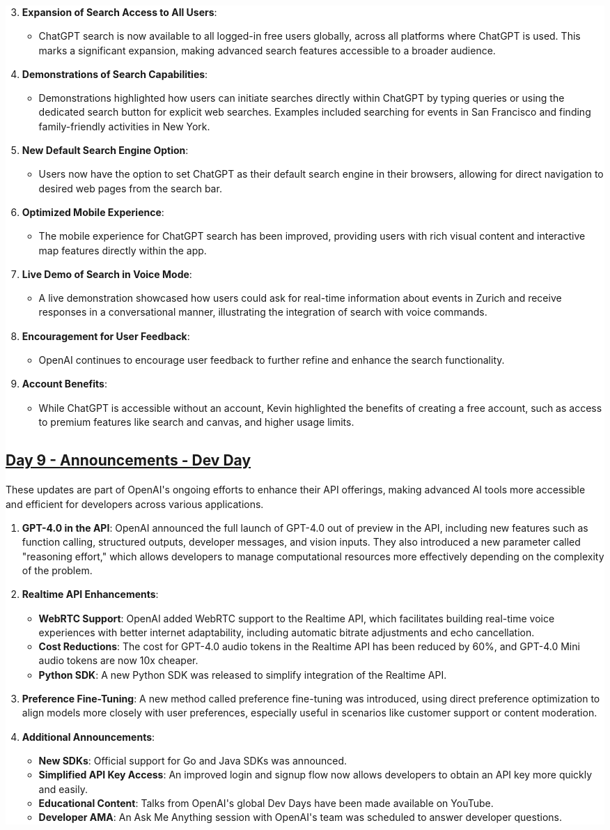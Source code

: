 3. **Expansion of Search Access to All Users**:
   - ChatGPT search is now available to all logged-in free users globally, across all platforms where ChatGPT is used. This marks a significant expansion, making advanced search features accessible to a broader audience.

4. **Demonstrations of Search Capabilities**:
   - Demonstrations highlighted how users can initiate searches directly within ChatGPT by typing queries or using the dedicated search button for explicit web searches. Examples included searching for events in San Francisco and finding family-friendly activities in New York.

5. **New Default Search Engine Option**:
   - Users now have the option to set ChatGPT as their default search engine in their browsers, allowing for direct navigation to desired web pages from the search bar.

6. **Optimized Mobile Experience**:
   - The mobile experience for ChatGPT search has been improved, providing users with rich visual content and interactive map features directly within the app.

7. **Live Demo of Search in Voice Mode**:
   - A live demonstration showcased how users could ask for real-time information about events in Zurich and receive responses in a conversational manner, illustrating the integration of search with voice commands.

8. **Encouragement for User Feedback**:
   - OpenAI continues to encourage user feedback to further refine and enhance the search functionality.

9. **Account Benefits**:
   - While ChatGPT is accessible without an account, Kevin highlighted the benefits of creating a free account, such as access to premium features like search and canvas, and higher usage limits.


## [Day 9 - Announcements - Dev Day](https://www.youtube.com/watch?v=14leJ1fg4Pw)
These updates are part of OpenAI's ongoing efforts to enhance their API offerings, making advanced AI tools more accessible and efficient for developers across various applications.

1. **GPT-4.0 in the API**: OpenAI announced the full launch of GPT-4.0 out of preview in the API, including new features such as function calling, structured outputs, developer messages, and vision inputs. They also introduced a new parameter called "reasoning effort," which allows developers to manage computational resources more effectively depending on the complexity of the problem.

2. **Realtime API Enhancements**:
   - **WebRTC Support**: OpenAI added WebRTC support to the Realtime API, which facilitates building real-time voice experiences with better internet adaptability, including automatic bitrate adjustments and echo cancellation.
   - **Cost Reductions**: The cost for GPT-4.0 audio tokens in the Realtime API has been reduced by 60%, and GPT-4.0 Mini audio tokens are now 10x cheaper.
   - **Python SDK**: A new Python SDK was released to simplify integration of the Realtime API.

3. **Preference Fine-Tuning**: A new method called preference fine-tuning was introduced, using direct preference optimization to align models more closely with user preferences, especially useful in scenarios like customer support or content moderation.

4. **Additional Announcements**:
   - **New SDKs**: Official support for Go and Java SDKs was announced.
   - **Simplified API Key Access**: An improved login and signup flow now allows developers to obtain an API key more quickly and easily.
   - **Educational Content**: Talks from OpenAI's global Dev Days have been made available on YouTube.
   - **Developer AMA**: An Ask Me Anything session with OpenAI's team was scheduled to answer developer questions.
